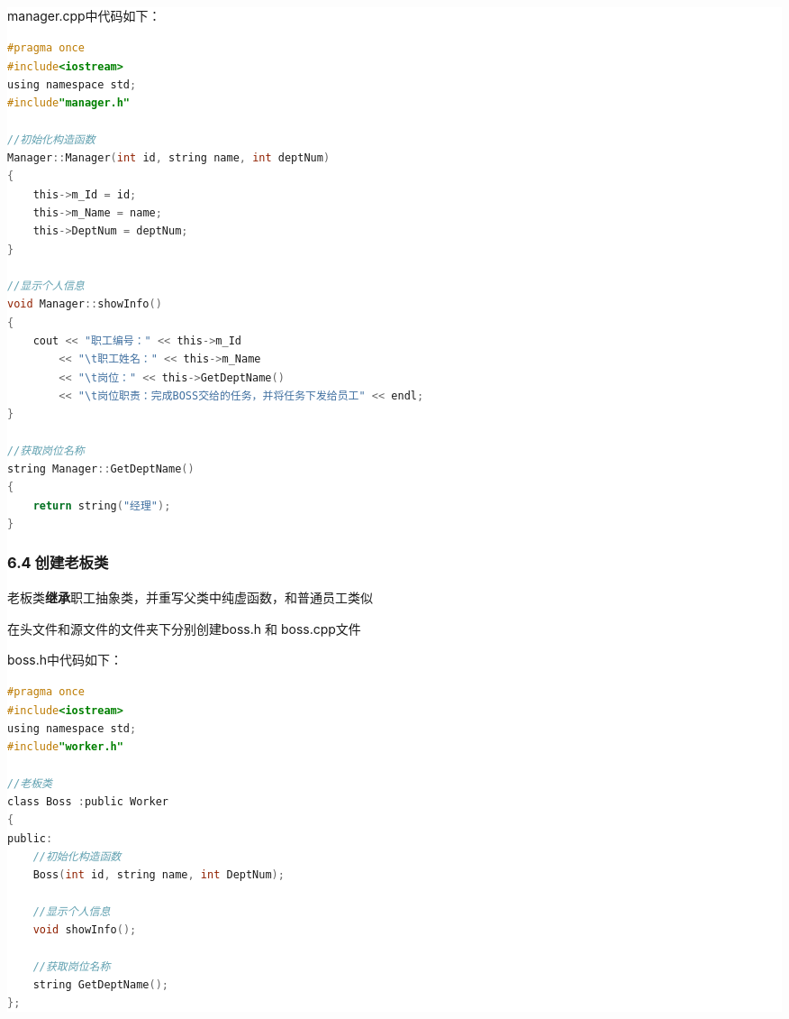 manager.cpp中代码如下：

```c
#pragma once
#include<iostream>
using namespace std;
#include"manager.h"

//初始化构造函数
Manager::Manager(int id, string name, int deptNum)
{
	this->m_Id = id;
	this->m_Name = name;
	this->DeptNum = deptNum;
}

//显示个人信息
void Manager::showInfo()
{
	cout << "职工编号：" << this->m_Id
		<< "\t职工姓名：" << this->m_Name
		<< "\t岗位：" << this->GetDeptName()
		<< "\t岗位职责：完成BOSS交给的任务，并将任务下发给员工" << endl;
}

//获取岗位名称
string Manager::GetDeptName()
{
	return string("经理");
}

```



### 6.4 创建老板类

老板类**继承**职工抽象类，并重写父类中纯虚函数，和普通员工类似

在头文件和源文件的文件夹下分别创建boss.h 和 boss.cpp文件

boss.h中代码如下：



```c
#pragma once
#include<iostream>
using namespace std;
#include"worker.h"

//老板类
class Boss :public Worker
{
public:
	//初始化构造函数
	Boss(int id, string name, int DeptNum);

	//显示个人信息
	void showInfo();

	//获取岗位名称
	string GetDeptName();
};
```
